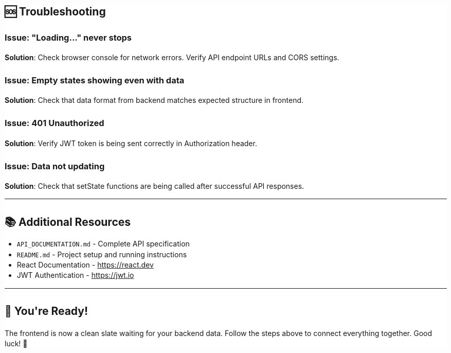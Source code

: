 
## 🆘 Troubleshooting

### Issue: "Loading..." never stops
**Solution**: Check browser console for network errors. Verify API endpoint URLs and CORS settings.

### Issue: Empty states showing even with data
**Solution**: Check that data format from backend matches expected structure in frontend.

### Issue: 401 Unauthorized
**Solution**: Verify JWT token is being sent correctly in Authorization header.

### Issue: Data not updating
**Solution**: Check that setState functions are being called after successful API responses.

---

## 📚 Additional Resources

- `API_DOCUMENTATION.md` - Complete API specification
- `README.md` - Project setup and running instructions
- React Documentation - https://react.dev
- JWT Authentication - https://jwt.io

---

## 🎉 You're Ready!

The frontend is now a clean slate waiting for your backend data. Follow the steps above to connect everything together. Good luck! 🚀
